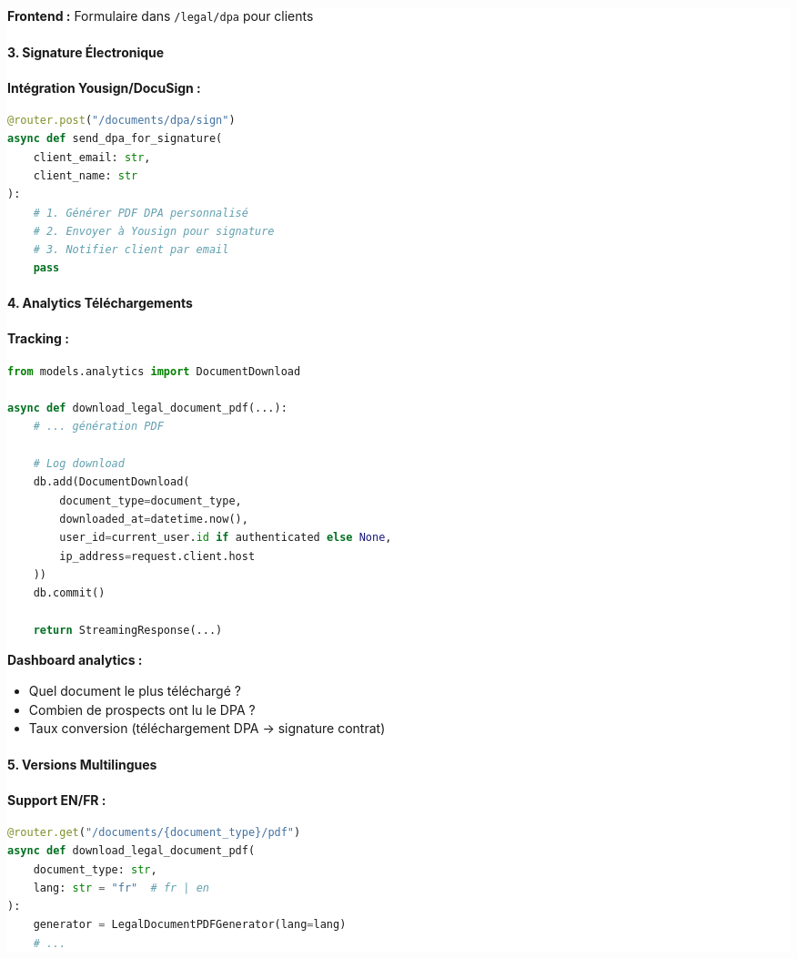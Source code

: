 **Frontend :** Formulaire dans `/legal/dpa` pour clients

#### 3. Signature Électronique

**Intégration Yousign/DocuSign :**
```python
@router.post("/documents/dpa/sign")
async def send_dpa_for_signature(
    client_email: str,
    client_name: str
):
    # 1. Générer PDF DPA personnalisé
    # 2. Envoyer à Yousign pour signature
    # 3. Notifier client par email
    pass
```

#### 4. Analytics Téléchargements

**Tracking :**
```python
from models.analytics import DocumentDownload

async def download_legal_document_pdf(...):
    # ... génération PDF

    # Log download
    db.add(DocumentDownload(
        document_type=document_type,
        downloaded_at=datetime.now(),
        user_id=current_user.id if authenticated else None,
        ip_address=request.client.host
    ))
    db.commit()

    return StreamingResponse(...)
```

**Dashboard analytics :**
- Quel document le plus téléchargé ?
- Combien de prospects ont lu le DPA ?
- Taux conversion (téléchargement DPA → signature contrat)

#### 5. Versions Multilingues

**Support EN/FR :**
```python
@router.get("/documents/{document_type}/pdf")
async def download_legal_document_pdf(
    document_type: str,
    lang: str = "fr"  # fr | en
):
    generator = LegalDocumentPDFGenerator(lang=lang)
    # ...
```
